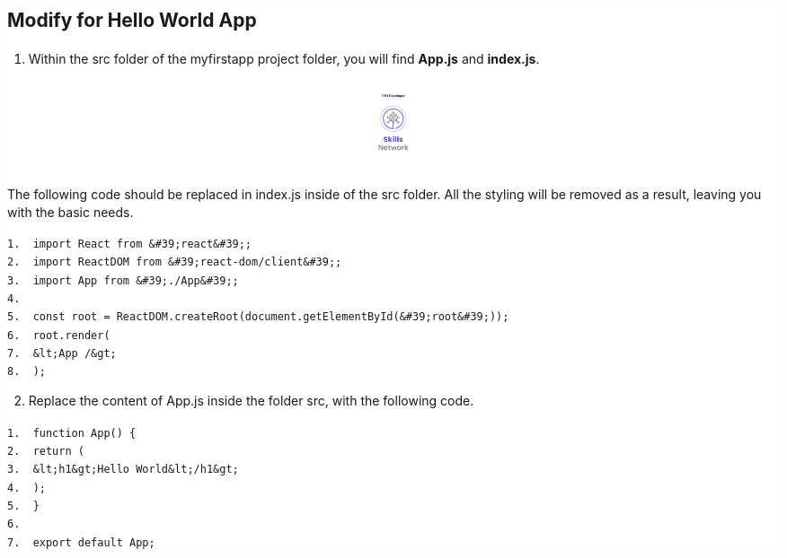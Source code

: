 
## Modify for Hello World App

1.  Within the src folder of the myfirstapp project folder, you will
    find <b>App.js</b> and <b>index.js</b>.



<p align="center" width="100%">
<img src="./images/image001.png?raw=true"
  alt="."
  width="20%" />
</p>


The following code should be replaced in index.js inside of the src folder. 
All the styling will be removed as a result, leaving you with the basic needs.

```{=html}
1.  import React from &#39;react&#39;;
2.  import ReactDOM from &#39;react-dom/client&#39;;
3.  import App from &#39;./App&#39;;
4.  
5.  const root = ReactDOM.createRoot(document.getElementById(&#39;root&#39;));
6.  root.render(
7.  &lt;App /&gt;
8.  );
```

2.  Replace the content of App.js inside the folder src, with the
    following code.

```{=html}
1.  function App() {
2.  return (
3.  &lt;h1&gt;Hello World&lt;/h1&gt;
4.  );
5.  }
6.  
7.  export default App;
```
